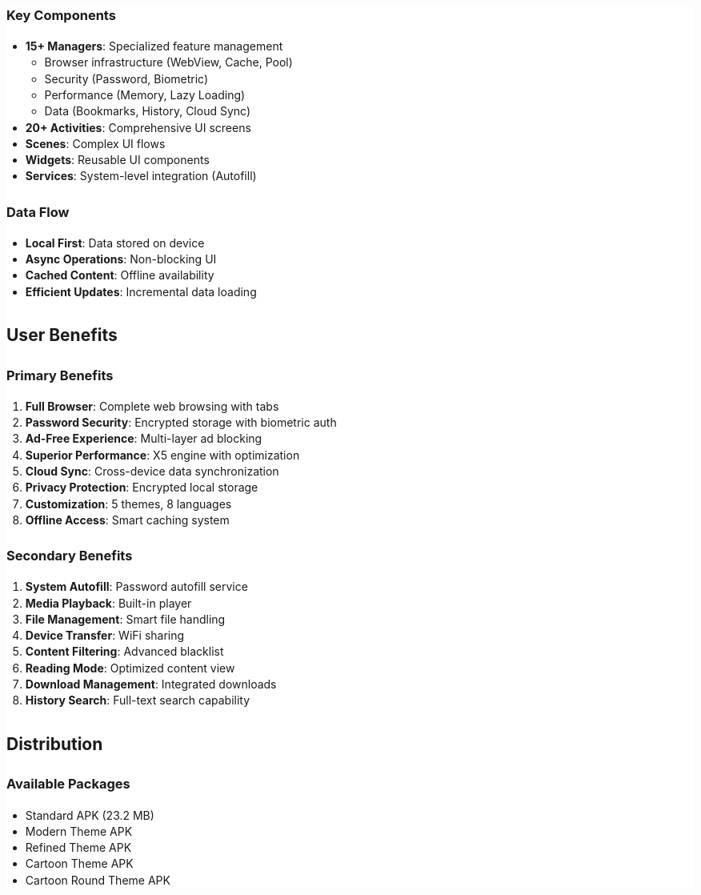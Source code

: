 ### Key Components
- **15+ Managers**: Specialized feature management
  - Browser infrastructure (WebView, Cache, Pool)
  - Security (Password, Biometric)
  - Performance (Memory, Lazy Loading)
  - Data (Bookmarks, History, Cloud Sync)
- **20+ Activities**: Comprehensive UI screens
- **Scenes**: Complex UI flows
- **Widgets**: Reusable UI components
- **Services**: System-level integration (Autofill)

### Data Flow
- **Local First**: Data stored on device
- **Async Operations**: Non-blocking UI
- **Cached Content**: Offline availability
- **Efficient Updates**: Incremental data loading

## User Benefits

### Primary Benefits
1. **Full Browser**: Complete web browsing with tabs
2. **Password Security**: Encrypted storage with biometric auth
3. **Ad-Free Experience**: Multi-layer ad blocking
4. **Superior Performance**: X5 engine with optimization
5. **Cloud Sync**: Cross-device data synchronization
6. **Privacy Protection**: Encrypted local storage
7. **Customization**: 5 themes, 8 languages
8. **Offline Access**: Smart caching system

### Secondary Benefits
1. **System Autofill**: Password autofill service
2. **Media Playback**: Built-in player
3. **File Management**: Smart file handling
4. **Device Transfer**: WiFi sharing
5. **Content Filtering**: Advanced blacklist
6. **Reading Mode**: Optimized content view
7. **Download Management**: Integrated downloads
8. **History Search**: Full-text search capability

## Distribution

### Available Packages
- Standard APK (23.2 MB)
- Modern Theme APK
- Refined Theme APK
- Cartoon Theme APK
- Cartoon Round Theme APK
